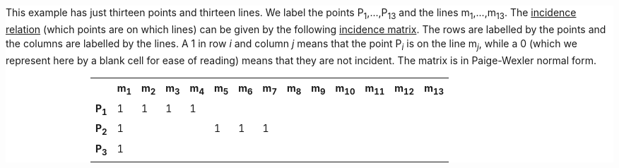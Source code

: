<p>This example has just thirteen points and thirteen lines. We label the points P<sub>1</sub>,...,P<sub>13</sub> and the lines m<sub>1</sub>,...,m<sub>13</sub>. The <a href="/wiki/Incidence_relation" title="Incidence relation" class="mw-redirect">incidence relation</a> (which points are on which lines) can be given by the following <a href="/wiki/Incidence_matrix" title="Incidence matrix">incidence matrix</a>. The rows are labelled by the points and the columns are labelled by the lines. A 1 in row <i>i</i> and column <i>j</i> means that the point P<sub><i>i</i></sub> is on the line m<sub><i>j</i></sub>, while a 0 (which we represent here by a blank cell for ease of reading) means that they are not incident. The matrix is in Paige-Wexler normal form.
</p>
<dl><dd><dl><dd><dl><dd><table class="wikitable">

<tr>
<th> &#160;</th>
<th> m<sub>1</sub></th>
<th> m<sub>2</sub> </th>
<th> m<sub>3</sub></th>
<th> m<sub>4</sub></th>
<th> m<sub>5</sub></th>
<th> m<sub>6</sub></th>
<th> m<sub>7</sub></th>
<th> m<sub>8</sub></th>
<th> m<sub>9</sub></th>
<th> m<sub>10</sub></th>
<th> m<sub>11</sub></th>
<th> m<sub>12</sub></th>
<th> m<sub>13</sub>
</th></tr>
<tr>
<td> <b>P<sub>1</sub></b> </td>
<td> 1 </td>
<td> 1 </td>
<td> 1 </td>
<td> 1 </td>
<td> &#160; </td>
<td> &#160; </td>
<td> &#160; </td>
<td> &#160; </td>
<td> &#160; </td>
<td> &#160; </td>
<td> &#160; </td>
<td> &#160; </td>
<td> &#160;
</td></tr>
<tr>
<td> <b>P<sub>2</sub></b> </td>
<td> 1 </td>
<td> &#160; </td>
<td> &#160; </td>
<td> &#160; </td>
<td> 1 </td>
<td> 1 </td>
<td> 1 </td>
<td> &#160; </td>
<td> &#160; </td>
<td> &#160; </td>
<td> &#160; </td>
<td> &#160; </td>
<td> &#160;
</td></tr>
<tr>
<td> <b>P<sub>3</sub></b> </td>
<td> 1 </td>
<td> &#160; </td>
<td>&#160;</td>